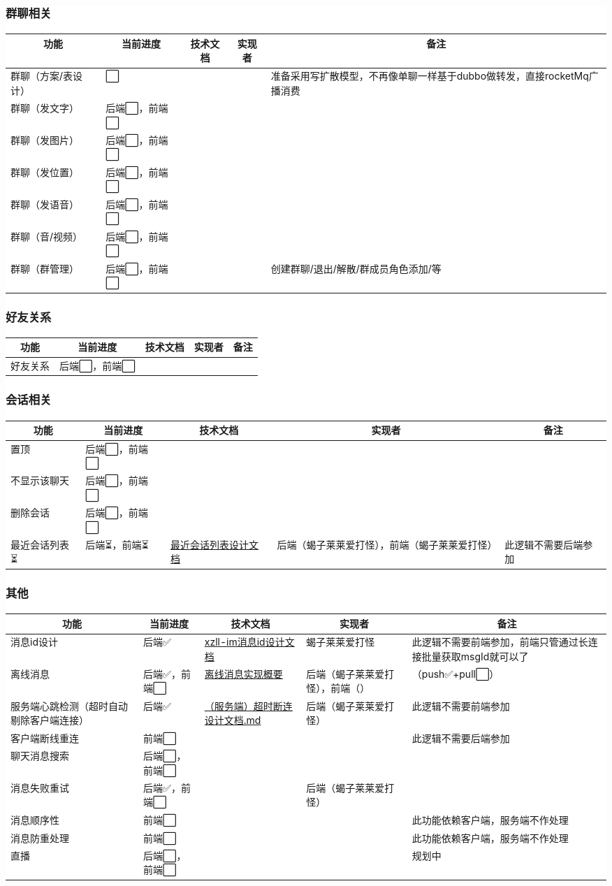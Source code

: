 ### 群聊相关

| 功能 | 当前进度 | 技术文档 |实现者 | 备注 |
| --- | --- | --- | --- | --- |
| 群聊（方案/表设计） | ⬜ |  |   |  准备采用写扩散模型，不再像单聊一样基于dubbo做转发，直接rocketMq广播消费 |
| 群聊（发文字） | 后端⬜，前端⬜|  |   |   |
| 群聊（发图片） | 后端⬜，前端⬜|  |   |   |
| 群聊（发位置） | 后端⬜，前端⬜|  |  |   |
| 群聊（发语音） | 后端⬜，前端⬜|  |   |   |
| 群聊（音/视频） | 后端⬜，前端⬜|  |   |   |
| 群聊（群管理） | 后端⬜，前端⬜|  |   |  创建群聊/退出/解散/群成员角色添加/等 |


### 好友关系
| 功能 | 当前进度 | 技术文档 |实现者 | 备注 |
| --- | --- | --- | --- | --- |
| 好友关系 | 后端⬜，前端⬜ |  |   |   |

### 会话相关


| 功能 | 当前进度 | 技术文档 |实现者 | 备注 |
| --- | --- | --- | --- | --- |
| 置顶 | 后端⬜，前端⬜ | |   |   |
| 不显示该聊天 | 后端⬜，前端⬜ | |   |   |
| 删除会话 | 后端⬜，前端⬜ | |   |   |
| 最近会话列表⏳ | 后端⏳，前端⏳ | [最近会话列表设计文档](doc/other/最近会话列表设计文档.md) | 后端（蝎子莱莱爱打怪），前端（蝎子莱莱爱打怪）  |  此逻辑不需要后端参加 |

### 其他

| 功能 | 当前进度 | 技术文档 |实现者 | 备注 |
| --- | --- | --- | --- | --- |
| 消息id设计 | 后端✅ | [xzll-im消息id设计文档](doc/other/xzll-im消息id设计.md) | 蝎子莱莱爱打怪  |  此逻辑不需要前端参加，前端只管通过长连接批量获取msgId就可以了 |
| 离线消息 | 后端✅，前端⬜ | [离线消息实现概要](doc/other/离线消息设计文档.md) |  后端（蝎子莱莱爱打怪），前端（） | （push✅+pull⬜）  |
| 服务端心跳检测（超时自动剔除客户端连接） | 后端✅ | [（服务端）超时断连设计文档.md](doc/other/（服务端）超时断连.md)  |  后端（蝎子莱莱爱打怪） |  此逻辑不需要前端参加 |
| 客户端断线重连 | 前端⬜| |   |  此逻辑不需要后端参加 |
| 聊天消息搜索 | 后端⬜，前端⬜|  |   |  |
| 消息失败重试 | 后端✅，前端⬜ |  |  后端（蝎子莱莱爱打怪） |  |
| 消息顺序性 | 前端⬜ |  |  | 此功能依赖客户端，服务端不作处理 |
| 消息防重处理 | 前端⬜ |  |  | 此功能依赖客户端，服务端不作处理 |
| 直播| 后端⬜，前端⬜ |  |  | 规划中|
